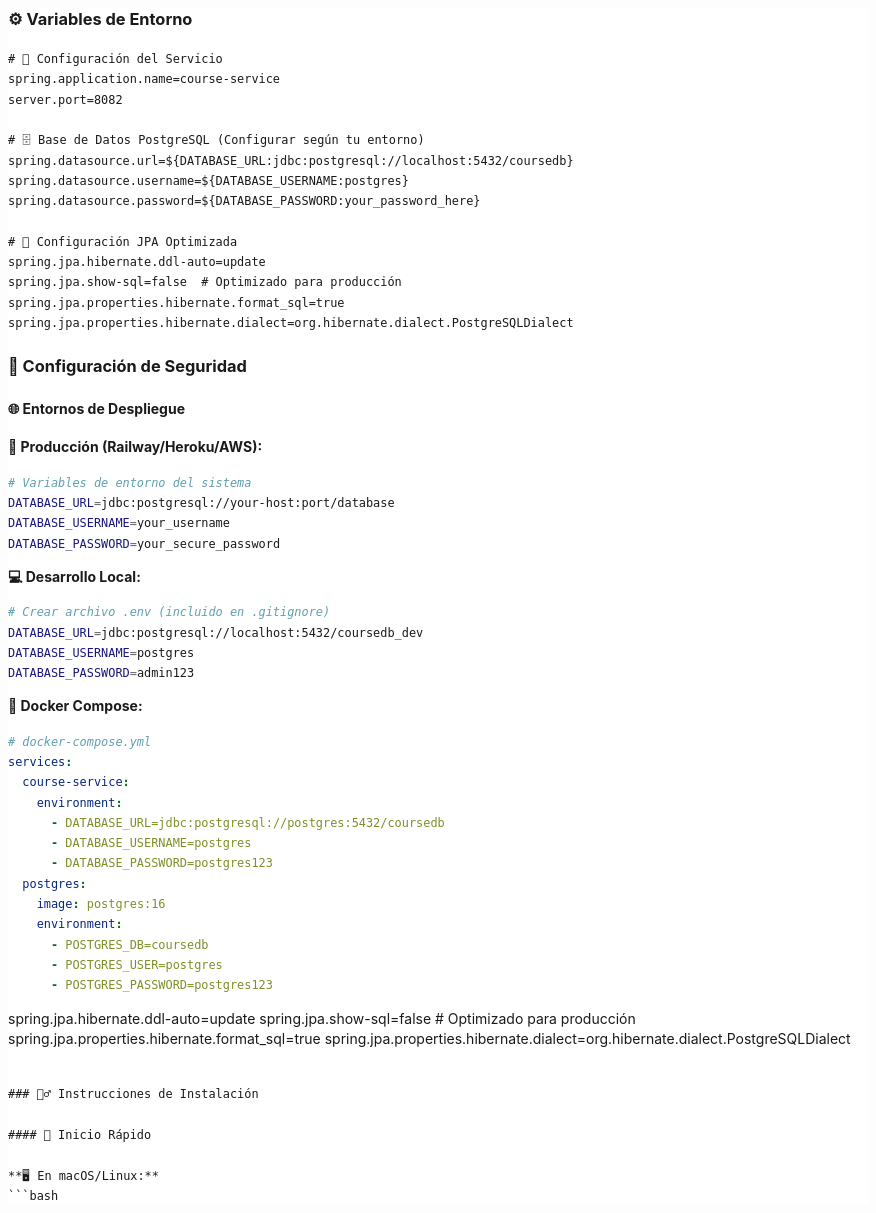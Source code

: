 ### ⚙️ Variables de Entorno
```properties
# 🎯 Configuración del Servicio
spring.application.name=course-service
server.port=8082

# 🗄️ Base de Datos PostgreSQL (Configurar según tu entorno)
spring.datasource.url=${DATABASE_URL:jdbc:postgresql://localhost:5432/coursedb}
spring.datasource.username=${DATABASE_USERNAME:postgres}
spring.datasource.password=${DATABASE_PASSWORD:your_password_here}

# 🚀 Configuración JPA Optimizada
spring.jpa.hibernate.ddl-auto=update
spring.jpa.show-sql=false  # Optimizado para producción
spring.jpa.properties.hibernate.format_sql=true
spring.jpa.properties.hibernate.dialect=org.hibernate.dialect.PostgreSQLDialect
```

### 🔐 Configuración de Seguridad

#### 🌐 Entornos de Despliegue

**🚀 Producción (Railway/Heroku/AWS):**
```bash
# Variables de entorno del sistema
DATABASE_URL=jdbc:postgresql://your-host:port/database
DATABASE_USERNAME=your_username
DATABASE_PASSWORD=your_secure_password
```

**💻 Desarrollo Local:**
```bash
# Crear archivo .env (incluido en .gitignore)
DATABASE_URL=jdbc:postgresql://localhost:5432/coursedb_dev
DATABASE_USERNAME=postgres
DATABASE_PASSWORD=admin123
```

**🐳 Docker Compose:**
```yaml
# docker-compose.yml
services:
  course-service:
    environment:
      - DATABASE_URL=jdbc:postgresql://postgres:5432/coursedb
      - DATABASE_USERNAME=postgres
      - DATABASE_PASSWORD=postgres123
  postgres:
    image: postgres:16
    environment:
      - POSTGRES_DB=coursedb
      - POSTGRES_USER=postgres
      - POSTGRES_PASSWORD=postgres123
```
spring.jpa.hibernate.ddl-auto=update
spring.jpa.show-sql=false  # Optimizado para producción
spring.jpa.properties.hibernate.format_sql=true
spring.jpa.properties.hibernate.dialect=org.hibernate.dialect.PostgreSQLDialect
```

### 🏃‍♂️ Instrucciones de Instalación

#### 🚀 Inicio Rápido

**🖥️ En macOS/Linux:**
```bash
```